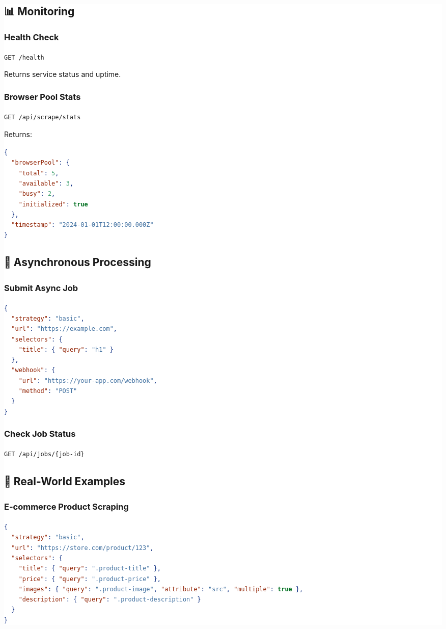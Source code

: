 ## 📊 Monitoring

### Health Check
```bash
GET /health
```
Returns service status and uptime.

### Browser Pool Stats
```bash
GET /api/scrape/stats
```
Returns:
```json
{
  "browserPool": {
    "total": 5,
    "available": 3,
    "busy": 2,
    "initialized": true
  },
  "timestamp": "2024-01-01T12:00:00.000Z"
}
```

## 🔄 Asynchronous Processing

### Submit Async Job
```json
{
  "strategy": "basic",
  "url": "https://example.com",
  "selectors": {
    "title": { "query": "h1" }
  },
  "webhook": {
    "url": "https://your-app.com/webhook",
    "method": "POST"
  }
}
```

### Check Job Status
```bash
GET /api/jobs/{job-id}
```

## 🎯 Real-World Examples

### E-commerce Product Scraping
```json
{
  "strategy": "basic",
  "url": "https://store.com/product/123",
  "selectors": {
    "title": { "query": ".product-title" },
    "price": { "query": ".product-price" },
    "images": { "query": ".product-image", "attribute": "src", "multiple": true },
    "description": { "query": ".product-description" }
  }
}
```
